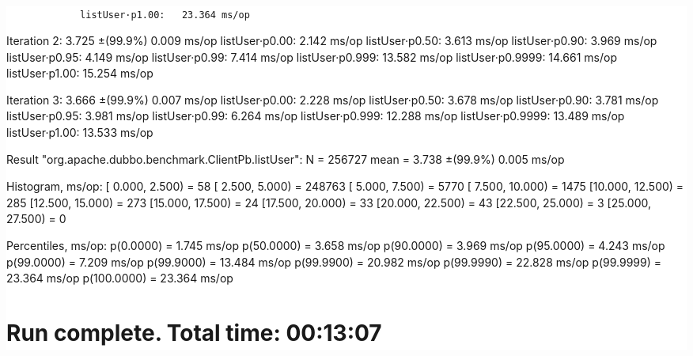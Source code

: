                  listUser·p1.00:   23.364 ms/op

Iteration   2: 3.725 ±(99.9%) 0.009 ms/op
                 listUser·p0.00:   2.142 ms/op
                 listUser·p0.50:   3.613 ms/op
                 listUser·p0.90:   3.969 ms/op
                 listUser·p0.95:   4.149 ms/op
                 listUser·p0.99:   7.414 ms/op
                 listUser·p0.999:  13.582 ms/op
                 listUser·p0.9999: 14.661 ms/op
                 listUser·p1.00:   15.254 ms/op

Iteration   3: 3.666 ±(99.9%) 0.007 ms/op
                 listUser·p0.00:   2.228 ms/op
                 listUser·p0.50:   3.678 ms/op
                 listUser·p0.90:   3.781 ms/op
                 listUser·p0.95:   3.981 ms/op
                 listUser·p0.99:   6.264 ms/op
                 listUser·p0.999:  12.288 ms/op
                 listUser·p0.9999: 13.489 ms/op
                 listUser·p1.00:   13.533 ms/op



Result "org.apache.dubbo.benchmark.ClientPb.listUser":
  N = 256727
  mean =      3.738 ±(99.9%) 0.005 ms/op

  Histogram, ms/op:
    [ 0.000,  2.500) = 58 
    [ 2.500,  5.000) = 248763 
    [ 5.000,  7.500) = 5770 
    [ 7.500, 10.000) = 1475 
    [10.000, 12.500) = 285 
    [12.500, 15.000) = 273 
    [15.000, 17.500) = 24 
    [17.500, 20.000) = 33 
    [20.000, 22.500) = 43 
    [22.500, 25.000) = 3 
    [25.000, 27.500) = 0 

  Percentiles, ms/op:
      p(0.0000) =      1.745 ms/op
     p(50.0000) =      3.658 ms/op
     p(90.0000) =      3.969 ms/op
     p(95.0000) =      4.243 ms/op
     p(99.0000) =      7.209 ms/op
     p(99.9000) =     13.484 ms/op
     p(99.9900) =     20.982 ms/op
     p(99.9990) =     22.828 ms/op
     p(99.9999) =     23.364 ms/op
    p(100.0000) =     23.364 ms/op


# Run complete. Total time: 00:13:07
